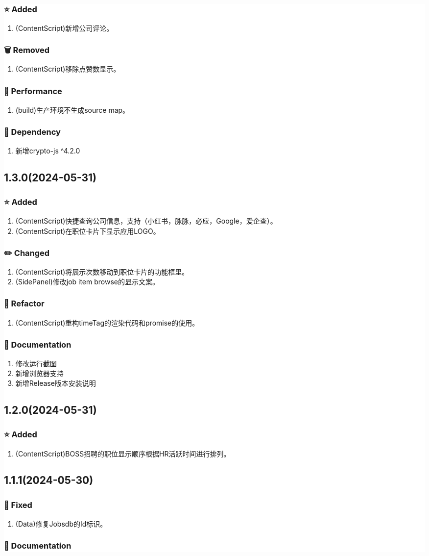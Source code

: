 ### ⭐ Added

1. (ContentScript)新增公司评论。

### 🗑️ Removed

1. (ContentScript)移除点赞数显示。

### 🚀 Performance

1. (build)生产环境不生成source map。

### 🔨 Dependency

1. 新增crypto-js ^4.2.0

## 1.3.0(2024-05-31)

### ⭐ Added

1. (ContentScript)快捷查询公司信息，支持（小红书，脉脉，必应，Google，爱企查）。
2. (ContentScript)在职位卡片下显示应用LOGO。

### ✏️ Changed

1. (ContentScript)将展示次数移动到职位卡片的功能框里。
2. (SidePanel)修改job item browse的显示文案。

### 🛀 Refactor

1. (ContentScript)重构timeTag的渲染代码和promise的使用。

### 📔 Documentation

1. 修改运行截图
2. 新增浏览器支持
3. 新增Release版本安装说明

## 1.2.0(2024-05-31)

### ⭐ Added

1. (ContentScript)BOSS招聘的职位显示顺序根据HR活跃时间进行排列。

## 1.1.1(2024-05-30)

### 🐛 Fixed

1. (Data)修复Jobsdb的Id标识。

### 📔 Documentation
